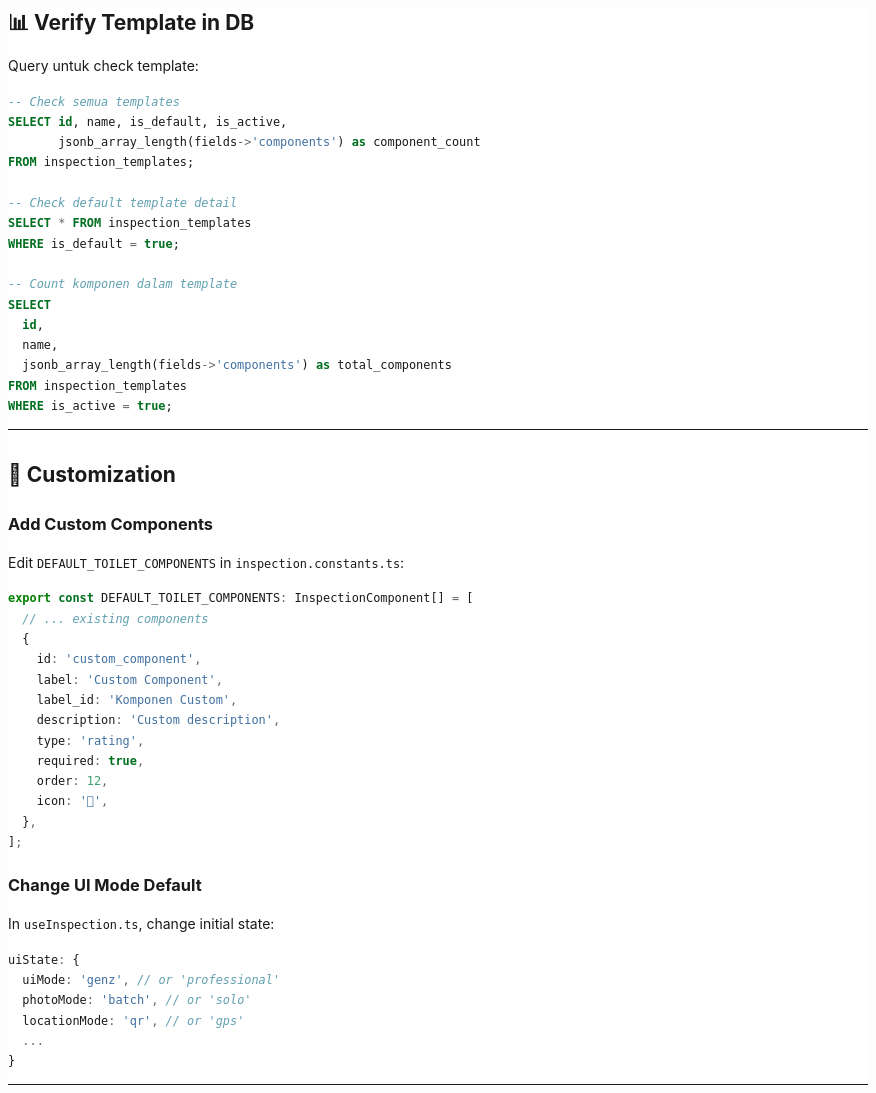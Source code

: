 
## 📊 Verify Template in DB

Query untuk check template:

```sql
-- Check semua templates
SELECT id, name, is_default, is_active, 
       jsonb_array_length(fields->'components') as component_count
FROM inspection_templates;

-- Check default template detail
SELECT * FROM inspection_templates 
WHERE is_default = true;

-- Count komponen dalam template
SELECT 
  id,
  name,
  jsonb_array_length(fields->'components') as total_components
FROM inspection_templates
WHERE is_active = true;
```

---

## 🎨 Customization

### Add Custom Components

Edit `DEFAULT_TOILET_COMPONENTS` in `inspection.constants.ts`:

```typescript
export const DEFAULT_TOILET_COMPONENTS: InspectionComponent[] = [
  // ... existing components
  {
    id: 'custom_component',
    label: 'Custom Component',
    label_id: 'Komponen Custom',
    description: 'Custom description',
    type: 'rating',
    required: true,
    order: 12,
    icon: '🎯',
  },
];
```

### Change UI Mode Default

In `useInspection.ts`, change initial state:

```typescript
uiState: {
  uiMode: 'genz', // or 'professional'
  photoMode: 'batch', // or 'solo'
  locationMode: 'qr', // or 'gps'
  ...
}
```

---